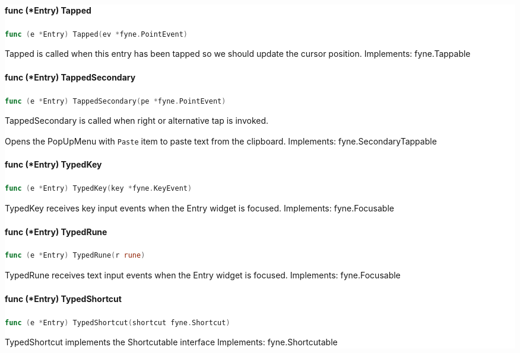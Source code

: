 #### func (*Entry) Tapped

```go
func (e *Entry) Tapped(ev *fyne.PointEvent)
```
Tapped is called when this entry has been tapped so we should update the cursor position. Implements: fyne.Tappable

#### func (*Entry) TappedSecondary

```go
func (e *Entry) TappedSecondary(pe *fyne.PointEvent)
```
TappedSecondary is called when right or alternative tap is invoked.

Opens the PopUpMenu with `Paste` item to paste text from the clipboard. Implements: fyne.SecondaryTappable

#### func (*Entry) TypedKey

```go
func (e *Entry) TypedKey(key *fyne.KeyEvent)
```
TypedKey receives key input events when the Entry widget is focused. Implements: fyne.Focusable

#### func (*Entry) TypedRune

```go
func (e *Entry) TypedRune(r rune)
```
TypedRune receives text input events when the Entry widget is focused. Implements: fyne.Focusable

#### func (*Entry) TypedShortcut

```go
func (e *Entry) TypedShortcut(shortcut fyne.Shortcut)
```
TypedShortcut implements the Shortcutable interface Implements: fyne.Shortcutable
